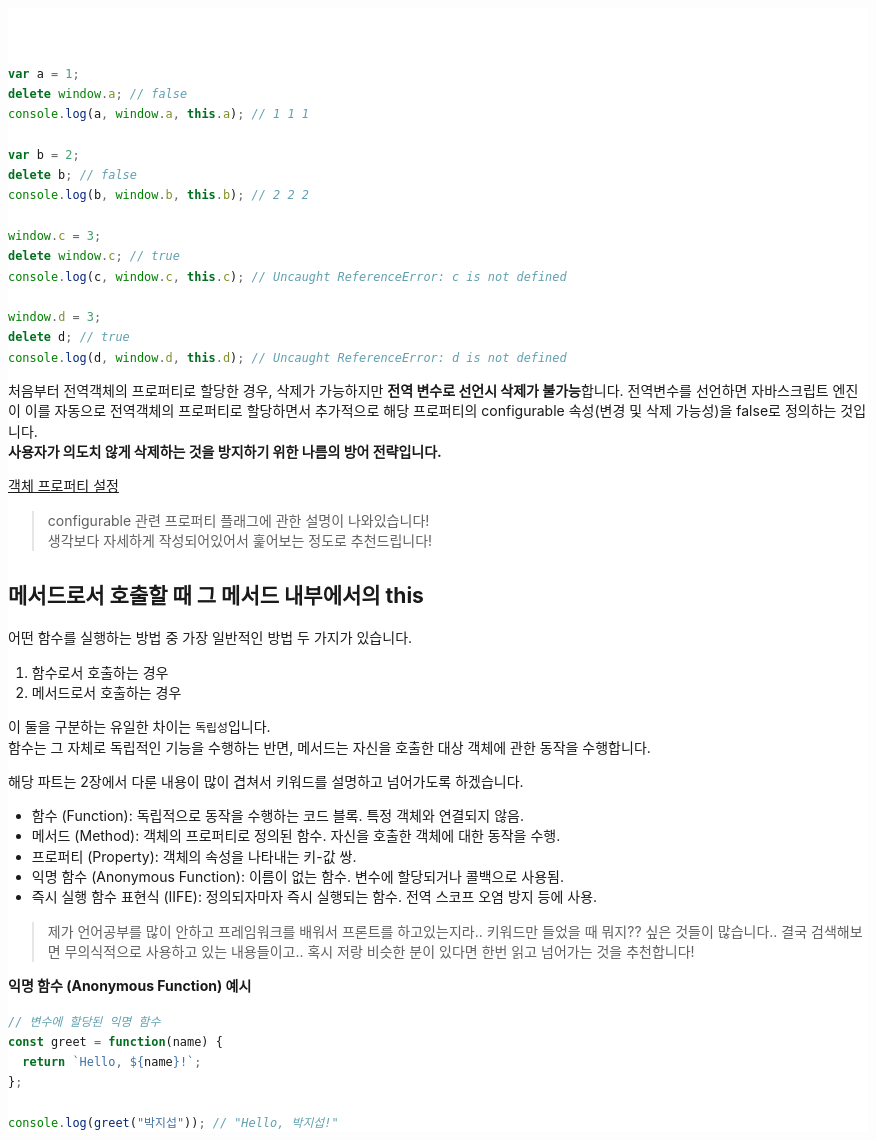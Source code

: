 <br/><br/>

``` javascript
var a = 1;
delete window.a; // false
console.log(a, window.a, this.a); // 1 1 1

var b = 2;
delete b; // false
console.log(b, window.b, this.b); // 2 2 2

window.c = 3;
delete window.c; // true
console.log(c, window.c, this.c); // Uncaught ReferenceError: c is not defined

window.d = 3;
delete d; // true
console.log(d, window.d, this.d); // Uncaught ReferenceError: d is not defined
```

처음부터 전역객체의 프로퍼티로 할당한 경우, 삭제가 가능하지만 **전역 변수로 선언시 삭제가 불가능**합니다.
전역변수를 선언하면 자바스크립트 엔진이 이를 자동으로 전역객체의 프로퍼티로 할당하면서 추가적으로 해당 프로퍼티의 configurable 속성(변경 및 삭제 가능성)을 false로 정의하는 것입니다.<br/>
**사용자가 의도치 않게 삭제하는 것을 방지하기 위한 나름의 방어 전략입니다.**

[객체 프로퍼티 설정](https://velog.io/@longroadhome/%EB%AA%A8%EB%8D%98JS-%EA%B0%9D%EC%B2%B4-%ED%94%84%EB%A1%9C%ED%8D%BC%ED%8B%B0-%EC%84%A4%EC%A0%95)
> configurable 관련 프로퍼티 플래그에 관한 설명이 나와있습니다!<br/>
생각보다 자세하게 작성되어있어서 훑어보는 정도로 추천드립니다!

## 메서드로서 호출할 때 그 메서드 내부에서의 this
어떤 함수를 실행하는 방법 중 가장 일반적인 방법 두 가지가 있습니다.
1. 함수로서 호출하는 경우
2. 메서드로서 호출하는 경우

이 둘을 구분하는 유일한 차이는 `독립성`입니다.<br/>
함수는 그 자체로 독립적인 기능을 수행하는 반면, 메서드는 자신을 호출한 대상 객체에 관한 동작을 수행합니다.

해당 파트는 2장에서 다룬 내용이 많이 겹쳐서 키워드를 설명하고 넘어가도록 하겠습니다.
- 함수 (Function): 독립적으로 동작을 수행하는 코드 블록. 특정 객체와 연결되지 않음.
- 메서드 (Method): 객체의 프로퍼티로 정의된 함수. 자신을 호출한 객체에 대한 동작을 수행.
- 프로퍼티 (Property): 객체의 속성을 나타내는 키-값 쌍.
- 익명 함수 (Anonymous Function): 이름이 없는 함수. 변수에 할당되거나 콜백으로 사용됨.
- 즉시 실행 함수 표현식 (IIFE): 정의되자마자 즉시 실행되는 함수. 전역 스코프 오염 방지 등에 사용.
> 제가 언어공부를 많이 안하고 프레임워크를 배워서 프론트를 하고있는지라.. 키워드만 들었을 때 뭐지?? 싶은 것들이 많습니다.. 결국 검색해보면 무의식적으로 사용하고 있는 내용들이고.. 혹시 저랑 비슷한 분이 있다면 한번 읽고 넘어가는 것을 추천합니다!

**익명 함수 (Anonymous Function) 예시**
``` javascript
// 변수에 할당된 익명 함수
const greet = function(name) {
  return `Hello, ${name}!`;
};

console.log(greet("박지섭")); // "Hello, 박지섭!"
```
